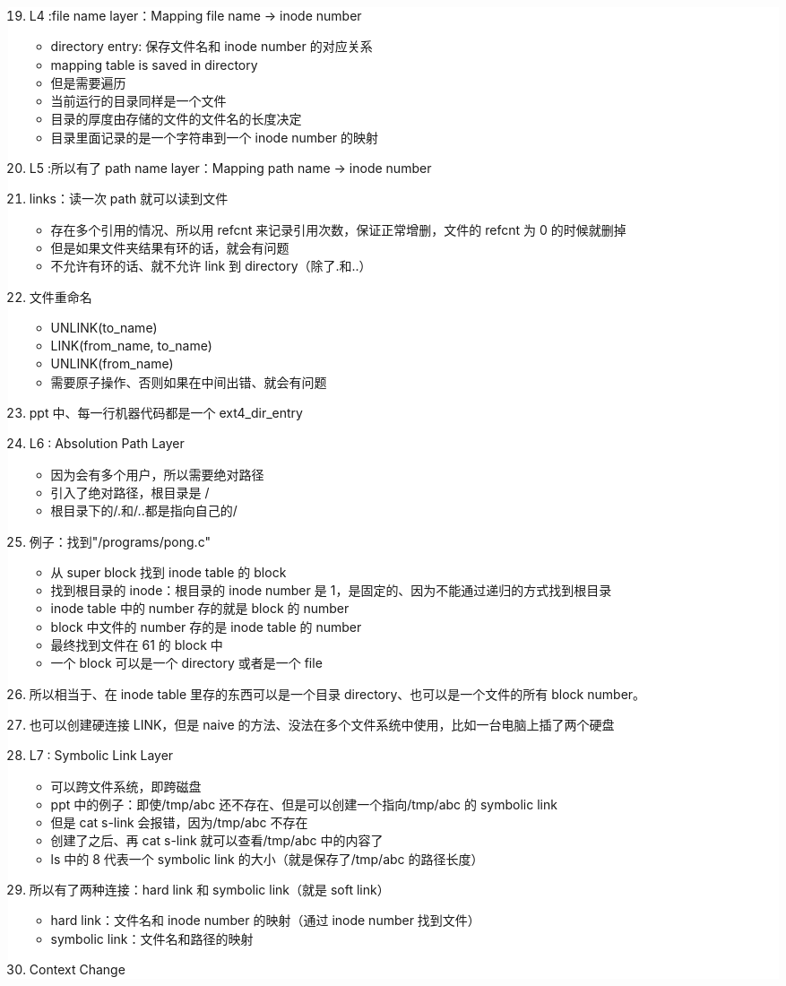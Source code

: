 19. L4 :file name layer：Mapping file name -> inode number

    - directory entry: 保存文件名和 inode number 的对应关系
    - mapping table is saved in directory
    - 但是需要遍历
    - 当前运行的目录同样是一个文件
    - 目录的厚度由存储的文件的文件名的长度决定
    - 目录里面记录的是一个字符串到一个 inode number 的映射

20. L5 :所以有了 path name layer：Mapping path name -> inode number

21. links：读一次 path 就可以读到文件

    - 存在多个引用的情况、所以用 refcnt 来记录引用次数，保证正常增删，文件的 refcnt 为 0 的时候就删掉
    - 但是如果文件夹结果有环的话，就会有问题
    - 不允许有环的话、就不允许 link 到 directory（除了.和..）

22. 文件重命名

    - UNLINK(to_name)
    - LINK(from_name, to_name)
    - UNLINK(from_name)
    - 需要原子操作、否则如果在中间出错、就会有问题

23. ppt 中、每一行机器代码都是一个 ext4_dir_entry

24. L6 : Absolution Path Layer

    - 因为会有多个用户，所以需要绝对路径
    - 引入了绝对路径，根目录是 /
    - 根目录下的/.和/..都是指向自己的/

25. 例子：找到"/programs/pong.c"

    - 从 super block 找到 inode table 的 block
    - 找到根目录的 inode：根目录的 inode number 是 1，是固定的、因为不能通过递归的方式找到根目录
    - inode table 中的 number 存的就是 block 的 number
    - block 中文件的 number 存的是 inode table 的 number
    - 最终找到文件在 61 的 block 中
    - 一个 block 可以是一个 directory 或者是一个 file

26. 所以相当于、在 inode table 里存的东西可以是一个目录 directory、也可以是一个文件的所有 block number。

27. 也可以创建硬连接 LINK，但是 naive 的方法、没法在多个文件系统中使用，比如一台电脑上插了两个硬盘

28. L7 : Symbolic Link Layer

    - 可以跨文件系统，即跨磁盘
    - ppt 中的例子：即使/tmp/abc 还不存在、但是可以创建一个指向/tmp/abc 的 symbolic link
    - 但是 cat s-link 会报错，因为/tmp/abc 不存在
    - 创建了之后、再 cat s-link 就可以查看/tmp/abc 中的内容了
    - ls 中的 8 代表一个 symbolic link 的大小（就是保存了/tmp/abc 的路径长度）

29. 所以有了两种连接：hard link 和 symbolic link（就是 soft link）

    - hard link：文件名和 inode number 的映射（通过 inode number 找到文件）
    - symbolic link：文件名和路径的映射

30. Context Change
